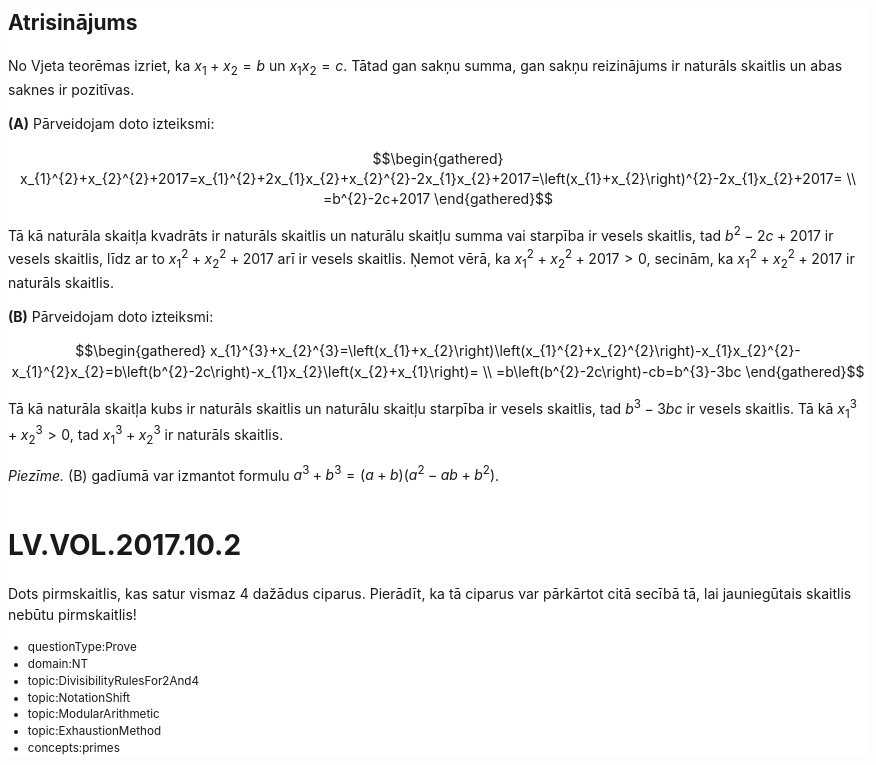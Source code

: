 ## Atrisinājums

No Vjeta teorēmas izriet, ka $x_{1}+x_{2}=b$ un $x_{1}x_{2}=c$. Tātad gan sakņu
summa, gan sakņu reizinājums ir naturāls skaitlis un abas saknes ir pozitīvas.

**(A)** Pārveidojam doto izteiksmi:

$$\begin{gathered}
x_{1}^{2}+x_{2}^{2}+2017=x_{1}^{2}+2x_{1}x_{2}+x_{2}^{2}-2x_{1}x_{2}+2017=\left(x_{1}+x_{2}\right)^{2}-2x_{1}x_{2}+2017= \\
=b^{2}-2c+2017
\end{gathered}$$

Tā kā naturāla skaitļa kvadrāts ir naturāls skaitlis un naturālu skaitļu summa 
vai starpība ir vesels skaitlis, tad $b^{2}-2c+2017$ ir vesels skaitlis, līdz 
ar to $x_{1}^{2}+x_{2}^{2}+2017$ arī ir vesels skaitlis. Ņemot vērā, ka 
$x_{1}^{2}+x_{2}^{2}+2017>0$, secinām, ka $x_{1}^{2}+x_{2}^{2}+2017$ ir 
naturāls skaitlis.

**(B)** Pārveidojam doto izteiksmi:

$$\begin{gathered}
x_{1}^{3}+x_{2}^{3}=\left(x_{1}+x_{2}\right)\left(x_{1}^{2}+x_{2}^{2}\right)-x_{1}x_{2}^{2}-x_{1}^{2}x_{2}=b\left(b^{2}-2c\right)-x_{1}x_{2}\left(x_{2}+x_{1}\right)= \\
=b\left(b^{2}-2c\right)-cb=b^{3}-3bc
\end{gathered}$$

Tā kā naturāla skaitļa kubs ir naturāls skaitlis un naturālu skaitļu starpība 
ir vesels skaitlis, tad $b^{3}-3bc$ ir vesels skaitlis. Tā kā 
$x_{1}^{3}+x_{2}^{3}>0$, tad $x_{1}^{3}+x_{2}^{3}$ ir naturāls skaitlis.

*Piezīme.* (B) gadīumā var izmantot formulu 
$a^{3}+b^{3}=(a+b)\left(a^{2}-ab+b^{2}\right)$.



# <lo-sample/> LV.VOL.2017.10.2

Dots pirmskaitlis, kas satur vismaz $4$ dažādus ciparus. Pierādīt, ka tā 
ciparus var pārkārtot citā secībā tā, lai jauniegūtais skaitlis nebūtu 
pirmskaitlis!

<small>

* questionType:Prove
* domain:NT
* topic:DivisibilityRulesFor2And4
* topic:NotationShift
* topic:ModularArithmetic
* topic:ExhaustionMethod
* concepts:primes

</small>


